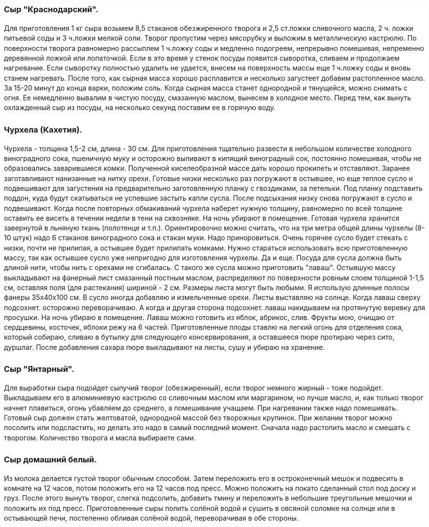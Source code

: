 ### Сыр "Краснодарский".
Для приготовления 1 кг сыра возьмем 8,5 стаканов обезжиренного творога и 2,5 ст.ложки сливочного масла, 2 ч. ложки питьевой соды и 3 ч.ложки мелкой соли. Творог пропустим через мясорубку и выложим в металлическую кастрюлю. По поверхности творога равномерно рассыплем 1 ч.ложку соды и медленно подогреем, непрерывно помешивая, непременно деревянной ложкой или лопаточкой. Если в это время у стенок посуды появится сыворотка, сливаем и продолжаем нагревание. Если сыворотку полностью удалить не удается, внесем на поверхность массы еще 1 ч.ложку соды и вновь станем нагревать. После того, как сырная масса хорошо расплавится и несколько загустеет добавим растопленное масло. За 15-20 минут до конца варки, положим соль. Когда сырная масса станет однородной и тянущейся, можно снимать с огня. Ее немедленно вывалим в чистую посуду, смазанную маслом, вынесем в холодное место. Перед тем, как вынуть охлажденный сыр из посуды, на несколько секунд поставим ее в горячую воду.

### Чурхела (Кахетия).

Чурхела - толщина 1,5-2 см, длина - 30 см. Для приготовления тщательно развести в небольшом количестве холодного виноградного сока, пшеничную муку и осторожно выливают в кипящий виноградный сок, постоянно помешивая, чтобы не образовались заварившиеся комки. Полученной киселеобразной массе дать хорошо прокипеть и отставляют. Заранее заготавливают нанизанные на нитку орехи. Готовые низки несколько раз погружают в остывшее, но еще теплое сусло и подвешивают для загустения на предварительно заготовленную планку с гвоздиками, за петельки. Под планку подставить поддон, куда будут скатываться не успевшие застыть капли сусла. После подсыхания низку снова погружают в сусло и подвешивают. Когда после повторных обмакиваний чурхела наберет нужную толщину, равномерно по всей толщине оставить ее висеть в течении недели в тени на сквозняке. На ночь убирают в помещение. Готовая чурхела хранится завернутой в льняную ткань (полотенце и т.п.). Ориентировочно можно считать, что на три метра общей длины чурхелы (8-10 штук) надо 6 стаканов виноградного сока и стакан муки. Надо приноровиться. Очень горячее сусло будет стекать с низки, почти не прилипая, а остывшее будет прилипать комками. Нужно стараться использовать всю приготовленную массу, так как остывшее сусло уже непригодно для изготовления чурхелы. Да и еще. Посуда для сусла должна быть длиной нити, чтобы нить с орехами не сгибалась. С такого же сусла можно приготовить "лаваш". Остывшую массу выкладывают на фанерный лист смазанный постным маслом, распределяют по поверхности ровным слоем толщиной 1-1,5 см, оставляя поля (для растекания) шириной - 2 см. Размеры листа могут быть любыми. Я использую длинные полосы фанеры 35х40х100 см. В сусло иногда добавляю и измельченные орехи. Листы выставляю на солнце. Когда лаваш сверху подсохнет. осторожно переворачиваю. А когда и другая сторона подсохнет. лаваш накидываем на протянутую веревку для просушки. На ночь убираю в помещение. Лаваш можно готовить из яблок, абрикос, слив. Фрукты мою, очищаю от сердцевины, косточек, яблоки режу на 6 частей. Приготовленные плоды ставлю на легкий огонь для отделения сока, который собираю, сливаю в бутылку для следующего консервирования, а оставшееся пюре протираю через сито, дуршлаг. После добавления сахара пюре выкладывают на листы, сушу и убираю на хранение.

### Сыр "Янтарный".

Для выработки сыра подойдет сыпучий творог (обезжиренный), если творог немного жирный - тоже подойдет. Выкладываем его в алюминиевую кастрюлю со сливочным маслом или маргарином, но лучше масло, и, как только творог начнет плавиться, огонь убавляем до среднего, а помешивание учащаем. При нагревании также надо помешивать. Готовый сыр должен стать желтоватой, однородной массой без творожных крупинок. При желании творог можно посолить или подсластить, но делать это надо в самый последний момент. Сначала надо растопить масло и смешать с творогом. Количество творога и масла выбираете сами.

### Сыр домашний белый.

Из молока делается густой творог обычным способом. Затем переложить его в остроконечный мешок и подвесить в комнате на 12 часов, потом положить его на 12 часов под пресс. Можно положить на покато сделанный стол под доску и груз. После этого вынуть творог, слегка подсолить, добавить тмину и переложить в небольшие треугольные мешочки и положить их под пресс. Приготовленные сыры полить солёной водой и сушить в овсяной соломке на солнце или в остывающей печи, постепенно обливая солёной водой, переворачивая в обе стороны.
